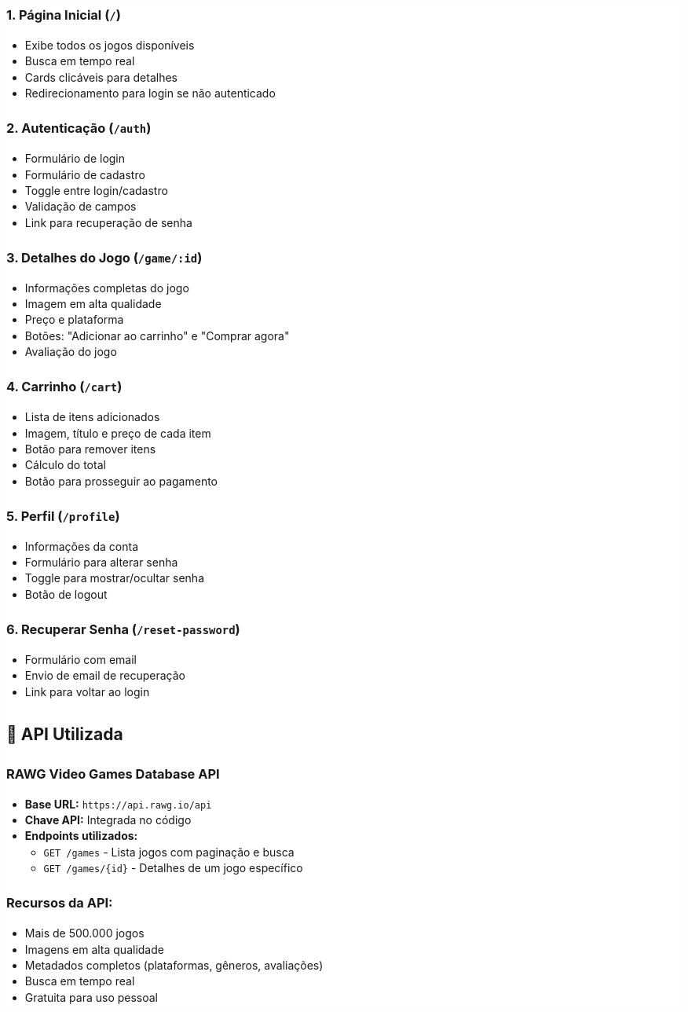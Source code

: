 ### 1. Página Inicial (`/`)
- Exibe todos os jogos disponíveis
- Busca em tempo real
- Cards clicáveis para detalhes
- Redirecionamento para login se não autenticado

### 2. Autenticação (`/auth`)
- Formulário de login
- Formulário de cadastro
- Toggle entre login/cadastro
- Validação de campos
- Link para recuperação de senha

### 3. Detalhes do Jogo (`/game/:id`)
- Informações completas do jogo
- Imagem em alta qualidade
- Preço e plataforma
- Botões: "Adicionar ao carrinho" e "Comprar agora"
- Avaliação do jogo

### 4. Carrinho (`/cart`)
- Lista de itens adicionados
- Imagem, título e preço de cada item
- Botão para remover itens
- Cálculo do total
- Botão para prosseguir ao pagamento

### 5. Perfil (`/profile`)
- Informações da conta
- Formulário para alterar senha
- Toggle para mostrar/ocultar senha
- Botão de logout

### 6. Recuperar Senha (`/reset-password`)
- Formulário com email
- Envio de email de recuperação
- Link para voltar ao login

## 🔌 API Utilizada

### RAWG Video Games Database API
- **Base URL:** `https://api.rawg.io/api`
- **Chave API:** Integrada no código
- **Endpoints utilizados:**
  - `GET /games` - Lista jogos com paginação e busca
  - `GET /games/{id}` - Detalhes de um jogo específico

### Recursos da API:
- Mais de 500.000 jogos
- Imagens em alta qualidade
- Metadados completos (plataformas, gêneros, avaliações)
- Busca em tempo real
- Gratuita para uso pessoal
